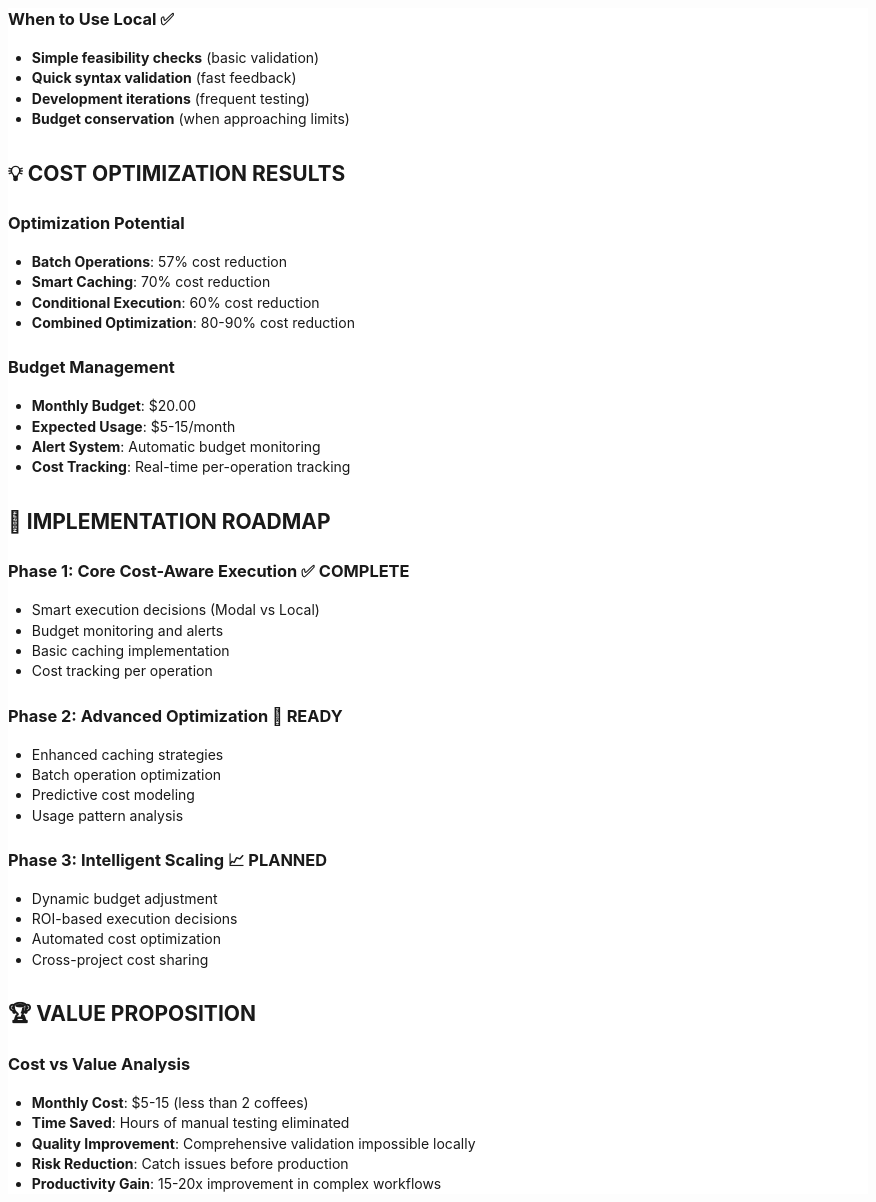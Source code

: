 ### **When to Use Local** ✅
- **Simple feasibility checks** (basic validation)
- **Quick syntax validation** (fast feedback)
- **Development iterations** (frequent testing)
- **Budget conservation** (when approaching limits)

## 💡 **COST OPTIMIZATION RESULTS**

### **Optimization Potential**
- **Batch Operations**: 57% cost reduction
- **Smart Caching**: 70% cost reduction  
- **Conditional Execution**: 60% cost reduction
- **Combined Optimization**: 80-90% cost reduction

### **Budget Management**
- **Monthly Budget**: $20.00
- **Expected Usage**: $5-15/month
- **Alert System**: Automatic budget monitoring
- **Cost Tracking**: Real-time per-operation tracking

## 🚀 **IMPLEMENTATION ROADMAP**

### **Phase 1: Core Cost-Aware Execution** ✅ **COMPLETE**
- Smart execution decisions (Modal vs Local)
- Budget monitoring and alerts
- Basic caching implementation
- Cost tracking per operation

### **Phase 2: Advanced Optimization** 🎯 **READY**
- Enhanced caching strategies
- Batch operation optimization
- Predictive cost modeling
- Usage pattern analysis

### **Phase 3: Intelligent Scaling** 📈 **PLANNED**
- Dynamic budget adjustment
- ROI-based execution decisions
- Automated cost optimization
- Cross-project cost sharing

## 🏆 **VALUE PROPOSITION**

### **Cost vs Value Analysis**
- **Monthly Cost**: $5-15 (less than 2 coffees)
- **Time Saved**: Hours of manual testing eliminated
- **Quality Improvement**: Comprehensive validation impossible locally
- **Risk Reduction**: Catch issues before production
- **Productivity Gain**: 15-20x improvement in complex workflows
